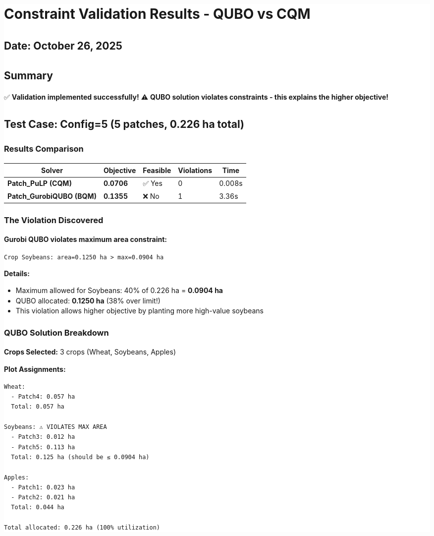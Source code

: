 # Constraint Validation Results - QUBO vs CQM

## Date: October 26, 2025

## Summary

✅ **Validation implemented successfully!**
⚠️ **QUBO solution violates constraints - this explains the higher objective!**

## Test Case: Config=5 (5 patches, 0.226 ha total)

### Results Comparison

| Solver | Objective | Feasible | Violations | Time |
|--------|-----------|----------|------------|------|
| **Patch_PuLP (CQM)** | **0.0706** | ✅ Yes | 0 | 0.008s |
| **Patch_GurobiQUBO (BQM)** | **0.1355** | ❌ No | 1 | 3.36s |

### The Violation Discovered

**Gurobi QUBO violates maximum area constraint:**
```
Crop Soybeans: area=0.1250 ha > max=0.0904 ha
```

**Details:**
- Maximum allowed for Soybeans: 40% of 0.226 ha = **0.0904 ha**
- QUBO allocated: **0.1250 ha** (38% over limit!)
- This violation allows higher objective by planting more high-value soybeans

### QUBO Solution Breakdown

**Crops Selected:** 3 crops (Wheat, Soybeans, Apples)

**Plot Assignments:**
```
Wheat:
  - Patch4: 0.057 ha
  Total: 0.057 ha

Soybeans: ⚠️ VIOLATES MAX AREA
  - Patch3: 0.012 ha
  - Patch5: 0.113 ha
  Total: 0.125 ha (should be ≤ 0.0904 ha)

Apples:
  - Patch1: 0.023 ha
  - Patch2: 0.021 ha
  Total: 0.044 ha

Total allocated: 0.226 ha (100% utilization)
```
